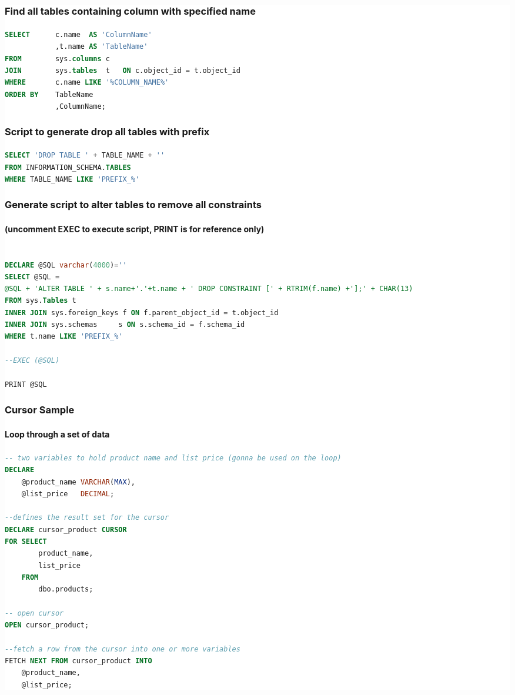 ### Find all tables containing column with specified name

```sql
SELECT      c.name  AS 'ColumnName'
            ,t.name AS 'TableName'
FROM        sys.columns c
JOIN        sys.tables  t   ON c.object_id = t.object_id
WHERE       c.name LIKE '%COLUMN_NAME%'
ORDER BY    TableName
            ,ColumnName;
```


### Script to generate drop all tables with prefix

```sql
SELECT 'DROP TABLE ' + TABLE_NAME + '' 
FROM INFORMATION_SCHEMA.TABLES 
WHERE TABLE_NAME LIKE 'PREFIX_%'
```

### Generate script to alter tables to remove all constraints
#### (uncomment EXEC to execute script, PRINT is for reference only)

```sql

DECLARE @SQL varchar(4000)=''
SELECT @SQL = 
@SQL + 'ALTER TABLE ' + s.name+'.'+t.name + ' DROP CONSTRAINT [' + RTRIM(f.name) +'];' + CHAR(13)
FROM sys.Tables t
INNER JOIN sys.foreign_keys f ON f.parent_object_id = t.object_id
INNER JOIN sys.schemas     s ON s.schema_id = f.schema_id
WHERE t.name LIKE 'PREFIX_%'

--EXEC (@SQL)

PRINT @SQL
```

### Cursor Sample
#### Loop through a set of data

```sql
-- two variables to hold product name and list price (gonna be used on the loop)
DECLARE 
    @product_name VARCHAR(MAX), 
    @list_price   DECIMAL; 

--defines the result set for the cursor
DECLARE cursor_product CURSOR 
FOR SELECT 
        product_name, 
        list_price
    FROM 
        dbo.products; 

-- open cursor
OPEN cursor_product;

--fetch a row from the cursor into one or more variables
FETCH NEXT FROM cursor_product INTO 
    @product_name, 
    @list_price;
```